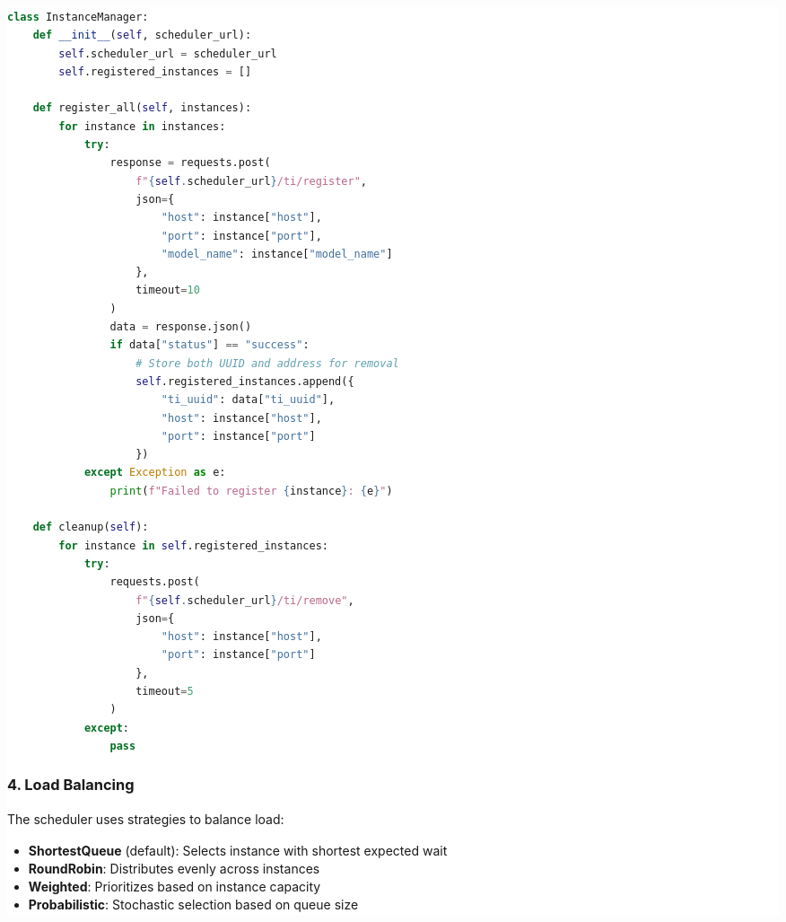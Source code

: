 ```python
class InstanceManager:
    def __init__(self, scheduler_url):
        self.scheduler_url = scheduler_url
        self.registered_instances = []

    def register_all(self, instances):
        for instance in instances:
            try:
                response = requests.post(
                    f"{self.scheduler_url}/ti/register",
                    json={
                        "host": instance["host"],
                        "port": instance["port"],
                        "model_name": instance["model_name"]
                    },
                    timeout=10
                )
                data = response.json()
                if data["status"] == "success":
                    # Store both UUID and address for removal
                    self.registered_instances.append({
                        "ti_uuid": data["ti_uuid"],
                        "host": instance["host"],
                        "port": instance["port"]
                    })
            except Exception as e:
                print(f"Failed to register {instance}: {e}")

    def cleanup(self):
        for instance in self.registered_instances:
            try:
                requests.post(
                    f"{self.scheduler_url}/ti/remove",
                    json={
                        "host": instance["host"],
                        "port": instance["port"]
                    },
                    timeout=5
                )
            except:
                pass
```

### 4. Load Balancing

The scheduler uses strategies to balance load:

- **ShortestQueue** (default): Selects instance with shortest expected wait
- **RoundRobin**: Distributes evenly across instances
- **Weighted**: Prioritizes based on instance capacity
- **Probabilistic**: Stochastic selection based on queue size
